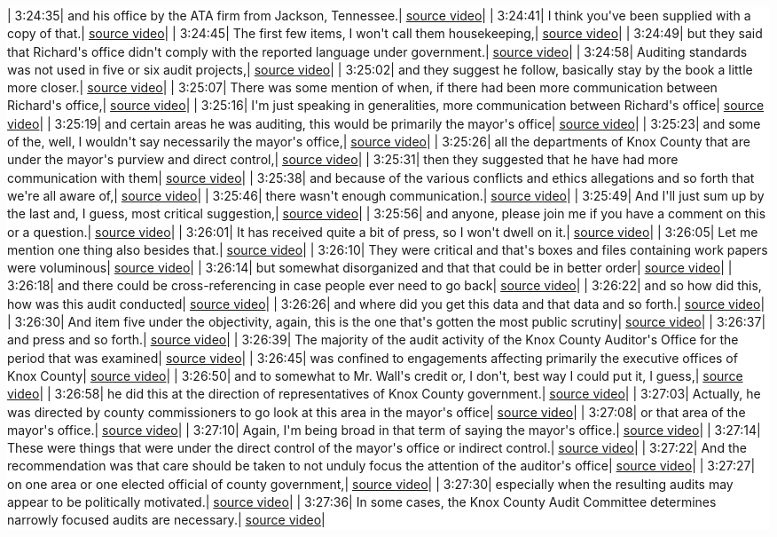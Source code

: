 | 3:24:35| and his office by the ATA firm from Jackson, Tennessee.| [source video](https://archive.org/details/cocom100125part2?start=12275)|
| 3:24:41| I think you've been supplied with a copy of that.| [source video](https://archive.org/details/cocom100125part2?start=12281)|
| 3:24:45| The first few items, I won't call them housekeeping,| [source video](https://archive.org/details/cocom100125part2?start=12285)|
| 3:24:49| but they said that Richard's office didn't comply with the reported language under government.| [source video](https://archive.org/details/cocom100125part2?start=12289)|
| 3:24:58| Auditing standards was not used in five or six audit projects,| [source video](https://archive.org/details/cocom100125part2?start=12298)|
| 3:25:02| and they suggest he follow, basically stay by the book a little more closer.| [source video](https://archive.org/details/cocom100125part2?start=12302)|
| 3:25:07| There was some mention of when, if there had been more communication between Richard's office,| [source video](https://archive.org/details/cocom100125part2?start=12307)|
| 3:25:16| I'm just speaking in generalities, more communication between Richard's office| [source video](https://archive.org/details/cocom100125part2?start=12316)|
| 3:25:19| and certain areas he was auditing, this would be primarily the mayor's office| [source video](https://archive.org/details/cocom100125part2?start=12319)|
| 3:25:23| and some of the, well, I wouldn't say necessarily the mayor's office,| [source video](https://archive.org/details/cocom100125part2?start=12323)|
| 3:25:26| all the departments of Knox County that are under the mayor's purview and direct control,| [source video](https://archive.org/details/cocom100125part2?start=12326)|
| 3:25:31| then they suggested that he have had more communication with them| [source video](https://archive.org/details/cocom100125part2?start=12331)|
| 3:25:38| and because of the various conflicts and ethics allegations and so forth that we're all aware of,| [source video](https://archive.org/details/cocom100125part2?start=12338)|
| 3:25:46| there wasn't enough communication.| [source video](https://archive.org/details/cocom100125part2?start=12346)|
| 3:25:49| And I'll just sum up by the last and, I guess, most critical suggestion,| [source video](https://archive.org/details/cocom100125part2?start=12349)|
| 3:25:56| and anyone, please join me if you have a comment on this or a question.| [source video](https://archive.org/details/cocom100125part2?start=12356)|
| 3:26:01| It has received quite a bit of press, so I won't dwell on it.| [source video](https://archive.org/details/cocom100125part2?start=12361)|
| 3:26:05| Let me mention one thing also besides that.| [source video](https://archive.org/details/cocom100125part2?start=12365)|
| 3:26:10| They were critical and that's boxes and files containing work papers were voluminous| [source video](https://archive.org/details/cocom100125part2?start=12370)|
| 3:26:14| but somewhat disorganized and that that could be in better order| [source video](https://archive.org/details/cocom100125part2?start=12374)|
| 3:26:18| and there could be cross-referencing in case people ever need to go back| [source video](https://archive.org/details/cocom100125part2?start=12378)|
| 3:26:22| and so how did this, how was this audit conducted| [source video](https://archive.org/details/cocom100125part2?start=12382)|
| 3:26:26| and where did you get this data and that data and so forth.| [source video](https://archive.org/details/cocom100125part2?start=12386)|
| 3:26:30| And item five under the objectivity, again, this is the one that's gotten the most public scrutiny| [source video](https://archive.org/details/cocom100125part2?start=12390)|
| 3:26:37| and press and so forth.| [source video](https://archive.org/details/cocom100125part2?start=12397)|
| 3:26:39| The majority of the audit activity of the Knox County Auditor's Office for the period that was examined| [source video](https://archive.org/details/cocom100125part2?start=12399)|
| 3:26:45| was confined to engagements affecting primarily the executive offices of Knox County| [source video](https://archive.org/details/cocom100125part2?start=12405)|
| 3:26:50| and to somewhat to Mr. Wall's credit or, I don't, best way I could put it, I guess,| [source video](https://archive.org/details/cocom100125part2?start=12410)|
| 3:26:58| he did this at the direction of representatives of Knox County government.| [source video](https://archive.org/details/cocom100125part2?start=12418)|
| 3:27:03| Actually, he was directed by county commissioners to go look at this area in the mayor's office| [source video](https://archive.org/details/cocom100125part2?start=12423)|
| 3:27:08| or that area of the mayor's office.| [source video](https://archive.org/details/cocom100125part2?start=12428)|
| 3:27:10| Again, I'm being broad in that term of saying the mayor's office.| [source video](https://archive.org/details/cocom100125part2?start=12430)|
| 3:27:14| These were things that were under the direct control of the mayor's office or indirect control.| [source video](https://archive.org/details/cocom100125part2?start=12434)|
| 3:27:22| And the recommendation was that care should be taken to not unduly focus the attention of the auditor's office| [source video](https://archive.org/details/cocom100125part2?start=12442)|
| 3:27:27| on one area or one elected official of county government,| [source video](https://archive.org/details/cocom100125part2?start=12447)|
| 3:27:30| especially when the resulting audits may appear to be politically motivated.| [source video](https://archive.org/details/cocom100125part2?start=12450)|
| 3:27:36| In some cases, the Knox County Audit Committee determines narrowly focused audits are necessary.| [source video](https://archive.org/details/cocom100125part2?start=12456)|